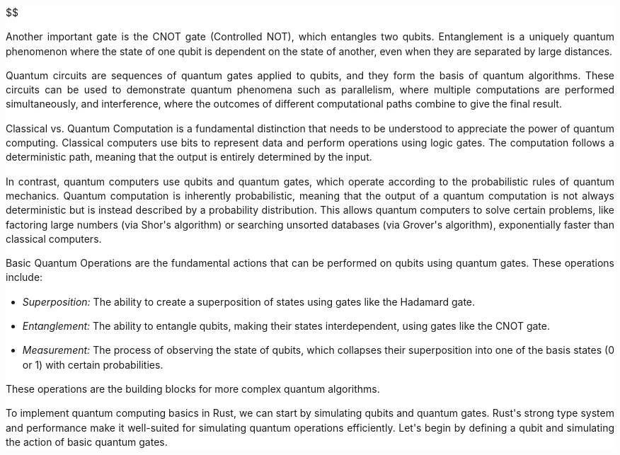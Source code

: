 <p style="text-align: justify;">
$$
</p>

<p style="text-align: justify;">
Another important gate is the CNOT gate (Controlled NOT), which entangles two qubits. Entanglement is a uniquely quantum phenomenon where the state of one qubit is dependent on the state of another, even when they are separated by large distances.
</p>

<p style="text-align: justify;">
Quantum circuits are sequences of quantum gates applied to qubits, and they form the basis of quantum algorithms. These circuits can be used to demonstrate quantum phenomena such as parallelism, where multiple computations are performed simultaneously, and interference, where the outcomes of different computational paths combine to give the final result.
</p>

<p style="text-align: justify;">
Classical vs. Quantum Computation is a fundamental distinction that needs to be understood to appreciate the power of quantum computing. Classical computers use bits to represent data and perform operations using logic gates. The computation follows a deterministic path, meaning that the output is entirely determined by the input.
</p>

<p style="text-align: justify;">
In contrast, quantum computers use qubits and quantum gates, which operate according to the probabilistic rules of quantum mechanics. Quantum computation is inherently probabilistic, meaning that the output of a quantum computation is not always deterministic but is instead described by a probability distribution. This allows quantum computers to solve certain problems, like factoring large numbers (via Shor's algorithm) or searching unsorted databases (via Grover's algorithm), exponentially faster than classical computers.
</p>

<p style="text-align: justify;">
Basic Quantum Operations are the fundamental actions that can be performed on qubits using quantum gates. These operations include:
</p>

- <p style="text-align: justify;"><em>Superposition:</em> The ability to create a superposition of states using gates like the Hadamard gate.</p>
- <p style="text-align: justify;"><em>Entanglement:</em> The ability to entangle qubits, making their states interdependent, using gates like the CNOT gate.</p>
- <p style="text-align: justify;"><em>Measurement:</em> The process of observing the state of qubits, which collapses their superposition into one of the basis states (0 or 1) with certain probabilities.</p>
<p style="text-align: justify;">
These operations are the building blocks for more complex quantum algorithms.
</p>

<p style="text-align: justify;">
To implement quantum computing basics in Rust, we can start by simulating qubits and quantum gates. Rust's strong type system and performance make it well-suited for simulating quantum operations efficiently. Let's begin by defining a qubit and simulating the action of basic quantum gates.
</p>
